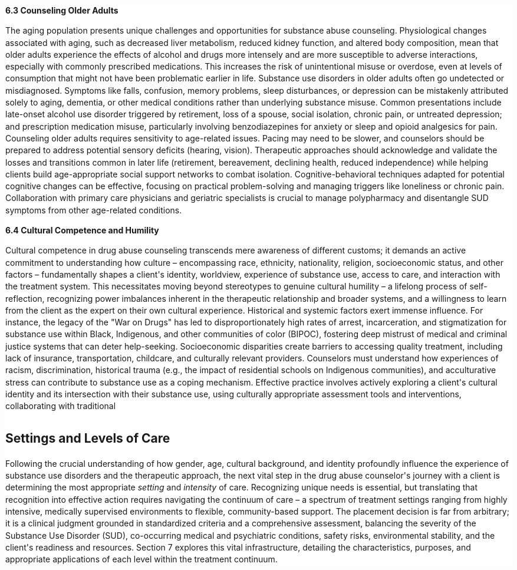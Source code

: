 **6.3 Counseling Older Adults**

The aging population presents unique challenges and opportunities for substance abuse counseling. Physiological changes associated with aging, such as decreased liver metabolism, reduced kidney function, and altered body composition, mean that older adults experience the effects of alcohol and drugs more intensely and are more susceptible to adverse interactions, especially with commonly prescribed medications. This increases the risk of unintentional misuse or overdose, even at levels of consumption that might not have been problematic earlier in life. Substance use disorders in older adults often go undetected or misdiagnosed. Symptoms like falls, confusion, memory problems, sleep disturbances, or depression can be mistakenly attributed solely to aging, dementia, or other medical conditions rather than underlying substance misuse. Common presentations include late-onset alcohol use disorder triggered by retirement, loss of a spouse, social isolation, chronic pain, or untreated depression; and prescription medication misuse, particularly involving benzodiazepines for anxiety or sleep and opioid analgesics for pain. Counseling older adults requires sensitivity to age-related issues. Pacing may need to be slower, and counselors should be prepared to address potential sensory deficits (hearing, vision). Therapeutic approaches should acknowledge and validate the losses and transitions common in later life (retirement, bereavement, declining health, reduced independence) while helping clients build age-appropriate social support networks to combat isolation. Cognitive-behavioral techniques adapted for potential cognitive changes can be effective, focusing on practical problem-solving and managing triggers like loneliness or chronic pain. Collaboration with primary care physicians and geriatric specialists is crucial to manage polypharmacy and disentangle SUD symptoms from other age-related conditions.

**6.4 Cultural Competence and Humility**

Cultural competence in drug abuse counseling transcends mere awareness of different customs; it demands an active commitment to understanding how culture – encompassing race, ethnicity, nationality, religion, socioeconomic status, and other factors – fundamentally shapes a client's identity, worldview, experience of substance use, access to care, and interaction with the treatment system. This necessitates moving beyond stereotypes to genuine cultural humility – a lifelong process of self-reflection, recognizing power imbalances inherent in the therapeutic relationship and broader systems, and a willingness to learn from the client as the expert on their own cultural experience. Historical and systemic factors exert immense influence. For instance, the legacy of the "War on Drugs" has led to disproportionately high rates of arrest, incarceration, and stigmatization for substance use within Black, Indigenous, and other communities of color (BIPOC), fostering deep mistrust of medical and criminal justice systems that can deter help-seeking. Socioeconomic disparities create barriers to accessing quality treatment, including lack of insurance, transportation, childcare, and culturally relevant providers. Counselors must understand how experiences of racism, discrimination, historical trauma (e.g., the impact of residential schools on Indigenous communities), and acculturative stress can contribute to substance use as a coping mechanism. Effective practice involves actively exploring a client's cultural identity and its intersection with their substance use, using culturally appropriate assessment tools and interventions, collaborating with traditional

## Settings and Levels of Care

Following the crucial understanding of how gender, age, cultural background, and identity profoundly influence the experience of substance use disorders and the therapeutic approach, the next vital step in the drug abuse counselor's journey with a client is determining the most appropriate *setting* and *intensity* of care. Recognizing unique needs is essential, but translating that recognition into effective action requires navigating the continuum of care – a spectrum of treatment settings ranging from highly intensive, medically supervised environments to flexible, community-based support. The placement decision is far from arbitrary; it is a clinical judgment grounded in standardized criteria and a comprehensive assessment, balancing the severity of the Substance Use Disorder (SUD), co-occurring medical and psychiatric conditions, safety risks, environmental stability, and the client's readiness and resources. Section 7 explores this vital infrastructure, detailing the characteristics, purposes, and appropriate applications of each level within the treatment continuum.
